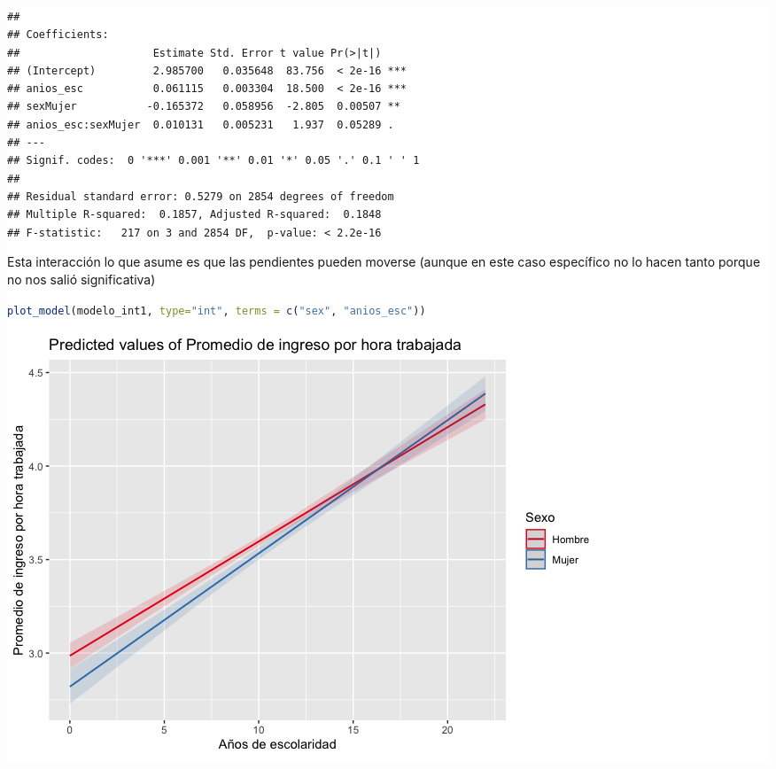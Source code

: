     ## 
    ## Coefficients:
    ##                     Estimate Std. Error t value Pr(>|t|)    
    ## (Intercept)         2.985700   0.035648  83.756  < 2e-16 ***
    ## anios_esc           0.061115   0.003304  18.500  < 2e-16 ***
    ## sexMujer           -0.165372   0.058956  -2.805  0.00507 ** 
    ## anios_esc:sexMujer  0.010131   0.005231   1.937  0.05289 .  
    ## ---
    ## Signif. codes:  0 '***' 0.001 '**' 0.01 '*' 0.05 '.' 0.1 ' ' 1
    ## 
    ## Residual standard error: 0.5279 on 2854 degrees of freedom
    ## Multiple R-squared:  0.1857, Adjusted R-squared:  0.1848 
    ## F-statistic:   217 on 3 and 2854 DF,  p-value: < 2.2e-16

Esta interacción lo que asume es que las pendientes pueden moverse
(aunque en este caso específico no lo hacen tanto porque no nos salió
significativa)

``` r
plot_model(modelo_int1, type="int", terms = c("sex", "anios_esc"))
```

![](reg_multi_files/figure-gfm/unnamed-chunk-40-1.png)